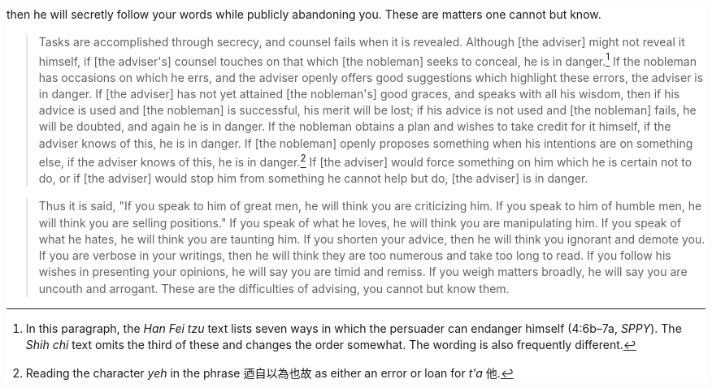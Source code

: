 then he will secretly follow your words
while publicly abandoning you.
These are matters one cannot but know.

[^shiji-42]: Reading *yü* 遇 as *ou* 偶.

> Tasks are accomplished through secrecy,
and counsel fails when it is revealed.
Although [the adviser] might not reveal it himself,
if [the adviser's] counsel touches on that which [the nobleman] seeks to conceal,
he is in danger.[^shiji-43]
If the nobleman has occasions on which he errs,
and the adviser openly offers good suggestions which highlight these errors,
the adviser is in danger.
If [the adviser] has not yet attained [the nobleman's] good graces,
and speaks with all his wisdom,
then if his advice is used and [the nobleman] is successful,
his merit will be lost;
if his advice is not used and [the nobleman] fails,
he will be doubted,
and again he is in danger.
If the nobleman obtains a plan and wishes to take credit for it himself,
if the adviser knows of this,
he is in danger.
If [the nobleman] openly proposes something when his intentions are on something else,
if the adviser knows of this,
he is in danger.[^shiji-44]
If [the adviser] would force something on him which he is certain not to do,
or if [the adviser] would stop him from something he cannot help but do,
[the adviser] is in danger.

[^shiji-43]: In this paragraph, the _Han Fei tzu_ text
lists seven ways in which the persuader can endanger himself (4:6b–7a, _SPPY_).
The _Shih chi_ text omits the third of these
and changes the order somewhat.
The wording is also frequently different.

[^shiji-44]: Reading the character *yeh* in the phrase 迺自以為也故
as either an error or loan for *t'a* 他.

> Thus it is said,
"If you speak to him of great men,
he will think you are criticizing him.
If you speak to him of humble men,
he will think you are selling positions."
If you speak of what he loves,
he will think you are manipulating him.
If you speak of what he hates,
he will think you are taunting him.
If you shorten your advice,
then he will think you ignorant and demote you.
If you are verbose in your writings,
then he will think they are too numerous and take too long to read.
If you follow his wishes in presenting your opinions,
he will say you are timid and remiss.
If you weigh matters broadly,
he will say you are uncouth and arrogant.
These are the difficulties of advising,
you cannot but know them.


[^shiji-34]: Ch'ien Chung-shu 錢鐘書 (1910–1998),
[^shiji-35]: See his biography in _Shih chi_
[^shiji-36]: This is a quote from _Han Fei tzu_
[^shiji-37]: This is a reworking of _Han Fei tzu_
[^shiji-38]: "Pent-up Emotions of a Solitary Man"
[^shiji-39]: Han Fei's essay "The Difficulty of Advising"
[^shiji-40]: Omitting the word *nan* 難 in the _Shih chi_ text.
[^shiji-41]: Reading *heng-shih* 橫失 as *heng-yi* 橫佚.
[^shiji-45]: Instead of *ching* 敬 (to respect)
[^shiji-46]: This paragraph follows the next
[^shiji-47]: The _Shih chi_ text reads *ti* 敵
[^shiji-48]: Our translation simply follows the _Shih chi_ text as it stands.
[^shiji-49]: Yi Yin used his culinary skills to persuade King T'ang,
[^shiji-50]: See _Shih chi_, 5.186ff, _Grand Scribe's Records_, 1.182.
[^shiji-51]: This paragraph is longer in the _Han Fei tzu_ version (4.9a, _SPPY_)
[^shiji-52]: The _Han Fei tzu_ text (4.9a, _SPPY_) reads,
[^shiji-53]: Located near modern Kuei-yang City 歸陽市
[^shiji-54]: Mi Tzu-hsia is mentioned once
[^shiji-55]: Yao Chia appears three times in _Chan-kuo ts'e_
[^shiji-56]: _Shih chi_, 6.232 states that Han Fei's mission to Ch'in and death